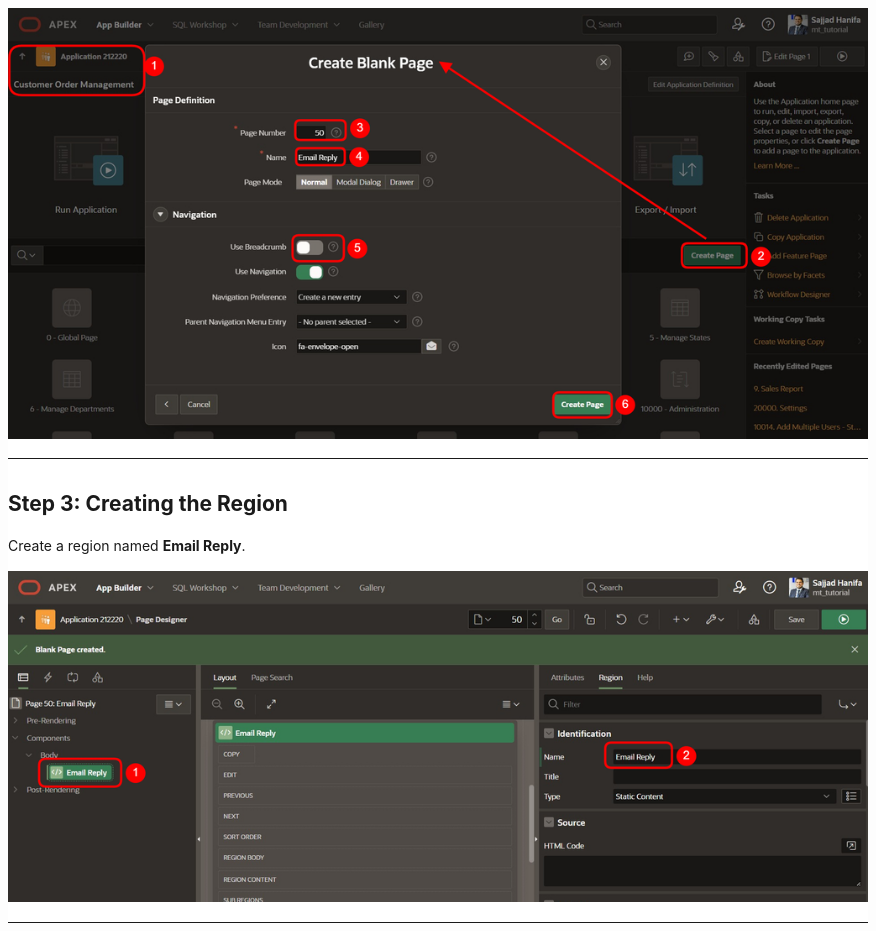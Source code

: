 ![](../../assets/Chapter-22/ai_basic_19.jpg)

---

## <a name="schritt-erstellen-einer-region"></a>Step 3: Creating the Region

Create a region named **Email Reply**.

![](../../assets/Chapter-22/ai_basic_20.jpg)

---
